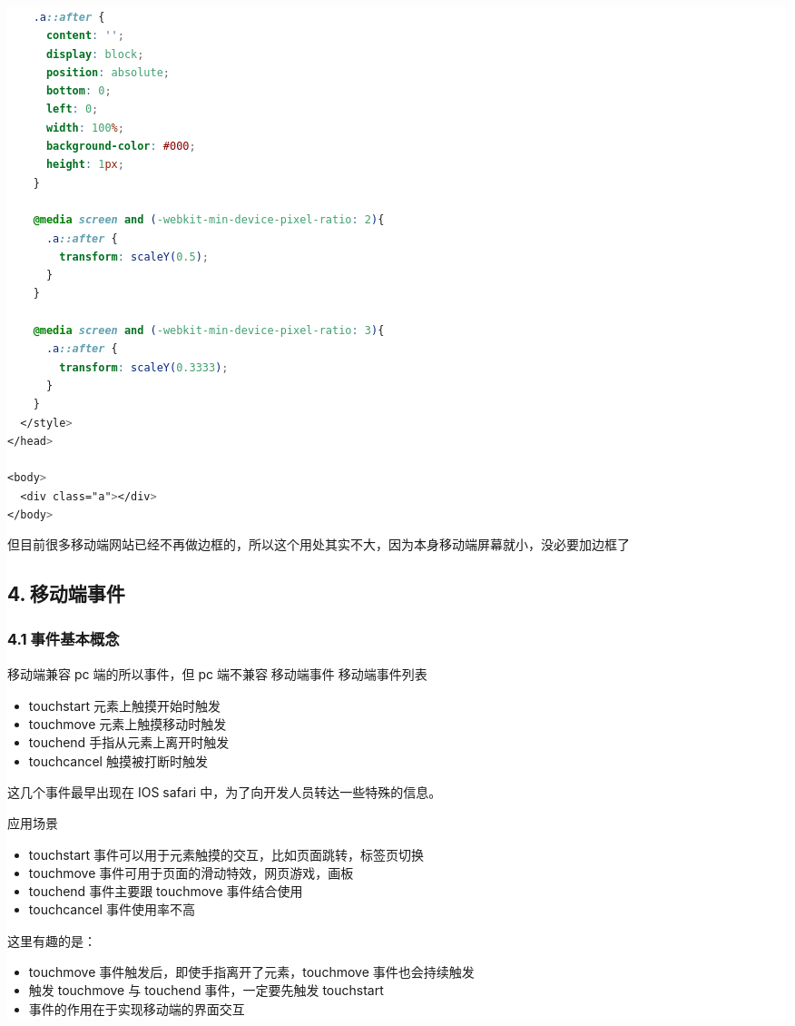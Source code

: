 ```css
    .a::after {
      content: '';
      display: block;
      position: absolute;
      bottom: 0;
      left: 0;
      width: 100%;
      background-color: #000;
      height: 1px;
    }

    @media screen and (-webkit-min-device-pixel-ratio: 2){
      .a::after {
        transform: scaleY(0.5);
      }
    }

    @media screen and (-webkit-min-device-pixel-ratio: 3){
      .a::after {
        transform: scaleY(0.3333);
      }
    }
  </style>
</head>

<body>
  <div class="a"></div>
</body>
```
但目前很多移动端网站已经不再做边框的，所以这个用处其实不大，因为本身移动端屏幕就小，没必要加边框了

## 4. 移动端事件
### 4.1 事件基本概念

移动端兼容 pc 端的所以事件，但 pc 端不兼容 移动端事件
移动端事件列表

- touchstart 元素上触摸开始时触发
- touchmove 元素上触摸移动时触发
- touchend 手指从元素上离开时触发
- touchcancel 触摸被打断时触发

这几个事件最早出现在 IOS safari 中，为了向开发人员转达一些特殊的信息。

应用场景
- touchstart 事件可以用于元素触摸的交互，比如页面跳转，标签页切换
- touchmove 事件可用于页面的滑动特效，网页游戏，画板
- touchend 事件主要跟 touchmove 事件结合使用
- touchcancel 事件使用率不高

这里有趣的是：
- touchmove 事件触发后，即使手指离开了元素，touchmove 事件也会持续触发
- 触发 touchmove 与 touchend 事件，一定要先触发 touchstart
- 事件的作用在于实现移动端的界面交互
